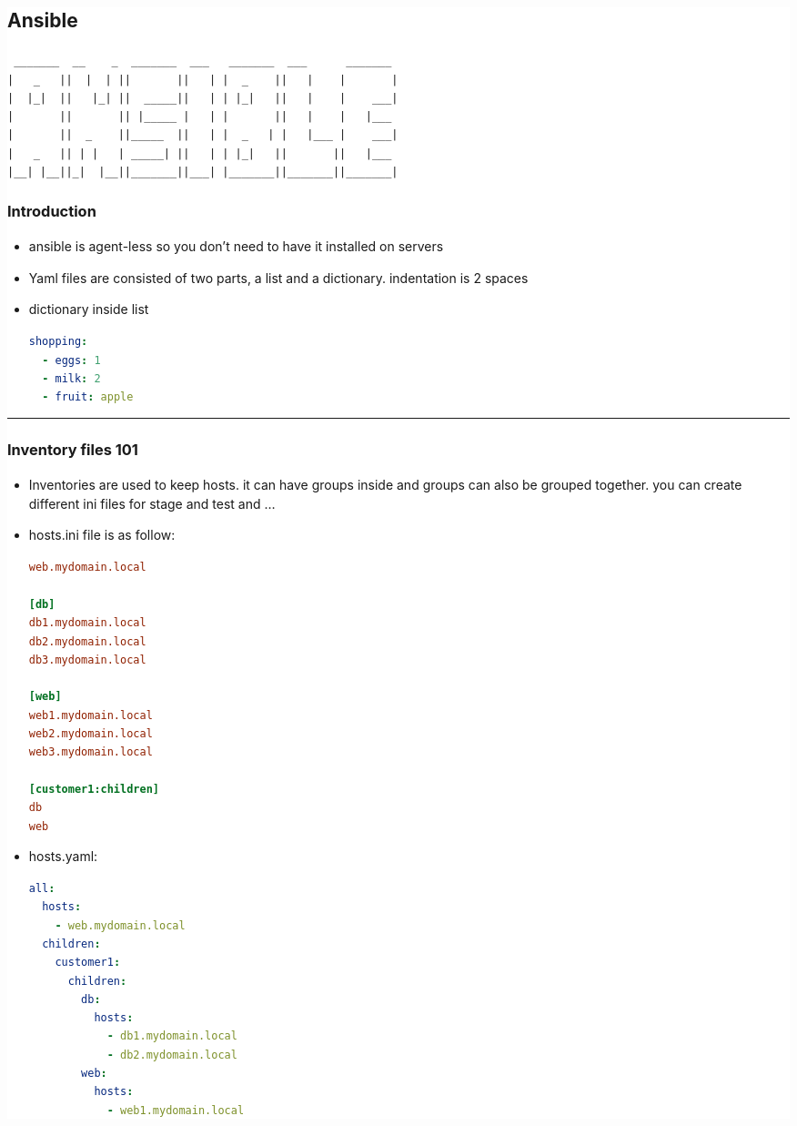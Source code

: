 ## **Ansible**
```
 _______  __    _  _______  ___   _______  ___      _______ 
|   _   ||  |  | ||       ||   | |  _    ||   |    |       |
|  |_|  ||   |_| ||  _____||   | | |_|   ||   |    |    ___|
|       ||       || |_____ |   | |       ||   |    |   |___ 
|       ||  _    ||_____  ||   | |  _   | |   |___ |    ___|
|   _   || | |   | _____| ||   | | |_|   ||       ||   |___ 
|__| |__||_|  |__||_______||___| |_______||_______||_______|
```

### **Introduction**

- ansible is agent-less so you don’t need to have it installed on servers
- Yaml files are consisted of two parts, a list and a dictionary. indentation is 2 spaces
- dictionary inside list

  ```yaml
  shopping:
    - eggs: 1
    - milk: 2
    - fruit: apple
  ```

---

### **Inventory files 101**

- Inventories are used to keep hosts. it can have groups inside and groups can also be grouped together. you can create different ini files for stage and test and …
- hosts.ini file is as follow:

  ```ini
  web.mydomain.local

  [db]
  db1.mydomain.local
  db2.mydomain.local
  db3.mydomain.local

  [web]
  web1.mydomain.local
  web2.mydomain.local
  web3.mydomain.local

  [customer1:children]
  db
  web
  ```

- hosts.yaml:

  ```yaml
  all:
    hosts:
      - web.mydomain.local
    children:
      customer1:
        children:
          db:
            hosts:
              - db1.mydomain.local
              - db2.mydomain.local
          web:
            hosts:
              - web1.mydomain.local
  ```